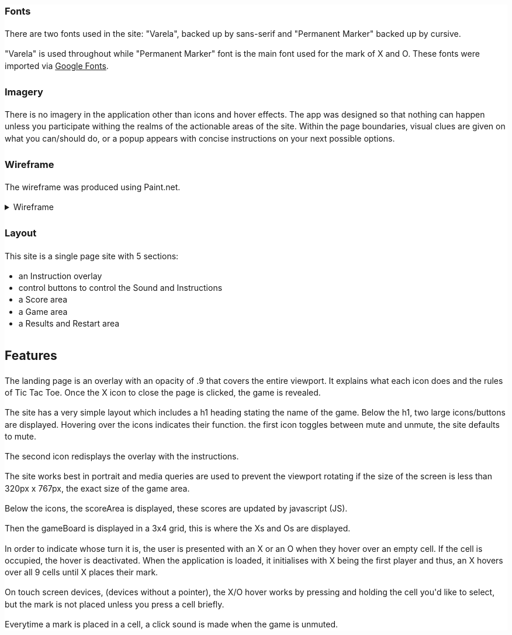 ### Fonts
There are two fonts used in the site: "Varela", backed up by sans-serif and "Permanent Marker" backed up by cursive.

"Varela" is used throughout while "Permanent Marker" font is the main font used for the mark of X and O.  These fonts were imported via [Google Fonts](https://fonts.google.com/). 

### Imagery
There is no imagery in the application other than icons and hover effects.  The app was designed so that nothing can happen unless you participate withing the realms of the actionable areas of the site.  Within the page boundaries, visual clues are given on what you can/should do, or a popup appears with concise instructions on your next possible options.  

### Wireframe
The wireframe was produced using Paint.net. 

 <details><summary>Wireframe</summary></details>

### Layout
This site is a single page site with 5 sections:
- an Instruction overlay
- control buttons to control the Sound and Instructions
- a Score area
- a Game area
- a Results and Restart area

## Features
The landing page is an overlay with an opacity of .9 that covers the entire viewport.  It explains what each icon does and the rules of Tic Tac Toe.  Once the X icon to close the page is clicked, the game is revealed.  

The site has a very simple layout which includes a h1 heading stating the name of the game.  Below the h1, two large icons/buttons are displayed.  Hovering over the icons indicates their function. 
the first icon toggles between mute and unmute, the site defaults to mute. 

The second icon redisplays the overlay with the instructions.

The site works best in portrait and media queries are used to prevent the viewport rotating if the size of the screen is less than 320px x 767px, the exact size of the game area. 

Below the icons, the scoreArea is displayed, these scores are updated by javascript (JS).  

Then the gameBoard is displayed in a 3x4 grid, this is where the Xs and Os are displayed.  

In order to indicate whose turn it is, the user is presented with an X or an O when they hover over an empty cell.  If the cell is occupied, the hover is deactivated.  When the application is loaded, it initialises with X being the first player and thus, an X hovers over all 9 cells until X places their mark. 

On touch screen devices, (devices without a pointer), the X/O hover works by pressing and holding the cell you'd like to select, but the mark is not placed unless you press a cell briefly.  

Everytime a mark is placed in a cell, a click sound is made when the game is unmuted.
